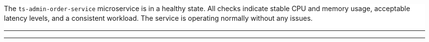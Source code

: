 The `ts-admin-order-service` microservice is in a healthy state. All checks indicate stable CPU and memory usage, acceptable latency levels, and a consistent workload. The service is operating normally without any issues.

--------------------------------------------------------------------------------
****************************************************************************************************
